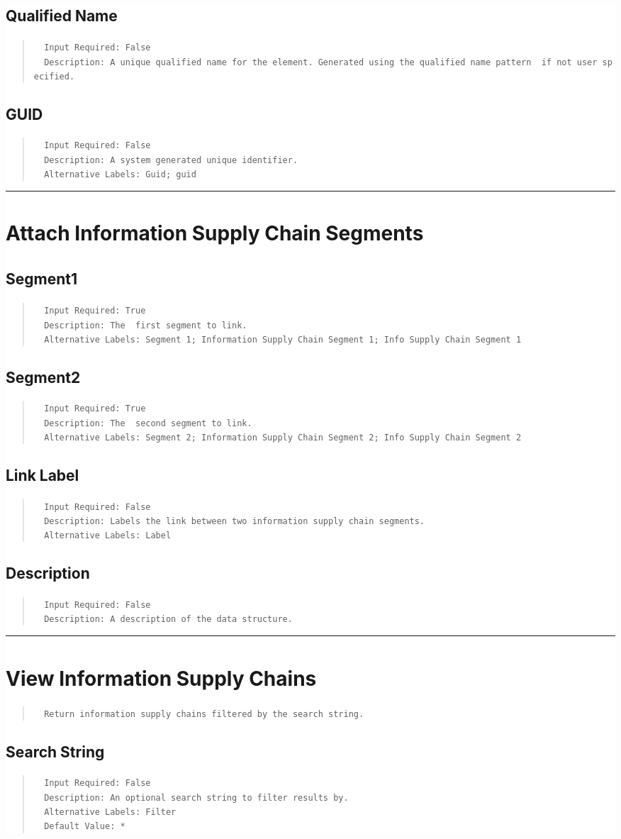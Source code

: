 ## Qualified Name
>       Input Required: False
>       Description: A unique qualified name for the element. Generated using the qualified name pattern  if not user specified.

## GUID
>       Input Required: False
>       Description: A system generated unique identifier.
>       Alternative Labels: Guid; guid

___


# Attach Information Supply Chain Segments
>       

## Segment1
>       Input Required: True
>       Description: The  first segment to link.
>       Alternative Labels: Segment 1; Information Supply Chain Segment 1; Info Supply Chain Segment 1

## Segment2
>       Input Required: True
>       Description: The  second segment to link.
>       Alternative Labels: Segment 2; Information Supply Chain Segment 2; Info Supply Chain Segment 2

## Link Label
>       Input Required: False
>       Description: Labels the link between two information supply chain segments.
>       Alternative Labels: Label

## Description
>       Input Required: False
>       Description: A description of the data structure.

___


# View Information Supply Chains
>       Return information supply chains filtered by the search string.

## Search String
>       Input Required: False
>       Description: An optional search string to filter results by.
>       Alternative Labels: Filter
>       Default Value: *
